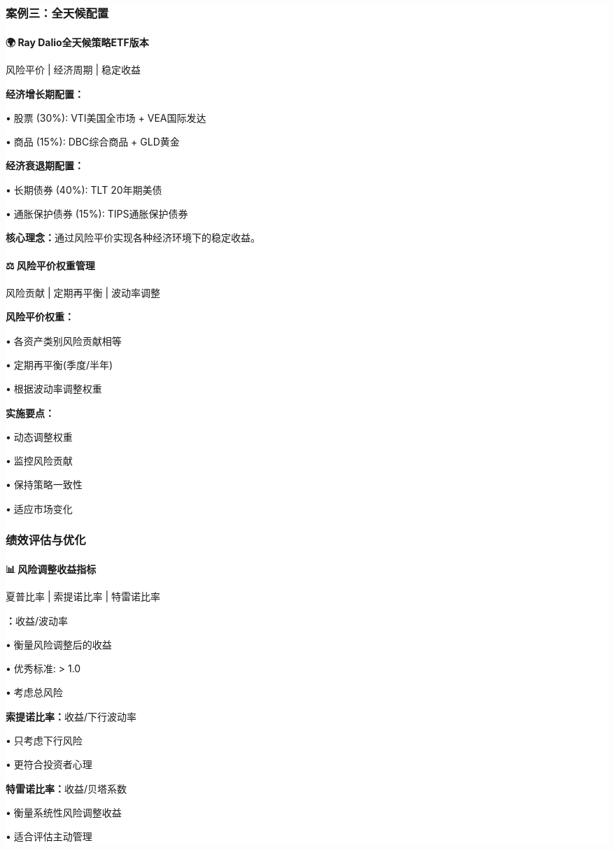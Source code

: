 ### 案例三：全天候配置

<div class="status-cards">
<div class="status-card blue">
<div class="status-header">
<h4>🌍 Ray Dalio全天候策略ETF版本</h4>
<div class="status-label">风险平价 | 经济周期 | 稳定收益</div>
</div>
<div class="status-content">
<div class="ray-dalio-all-weather">
<p><strong>经济增长期配置：</strong></p>
<p>• 股票 (30%): VTI美国全市场 + VEA国际发达</p>
<p>• 商品 (15%): DBC综合商品 + GLD黄金</p>
<p><strong>经济衰退期配置：</strong></p>
<p>• 长期债券 (40%): TLT 20年期美债</p>
<p>• 通胀保护债券 (15%): TIPS通胀保护债券</p>
<p><strong>核心理念：</strong>通过风险平价实现各种经济环境下的稳定收益。</p>
</div>
</div>
</div>

<div class="status-card green">
<div class="status-header">
<h4>⚖️ 风险平价权重管理</h4>
<div class="status-label">风险贡献 | 定期再平衡 | 波动率调整</div>
</div>
<div class="status-content">
<div class="risk-parity-weights">
<p><strong>风险平价权重：</strong></p>
<p>• 各资产类别风险贡献相等</p>
<p>• 定期再平衡(季度/半年)</p>
<p>• 根据波动率调整权重</p>
<p><strong>实施要点：</strong></p>
<p>• 动态调整权重</p>
<p>• 监控风险贡献</p>
<p>• 保持策略一致性</p>
<p>• 适应市场变化</p>
</div>
</div>
</div>
</div>

### 绩效评估与优化

<div class="status-cards">
<div class="status-card blue">
<div class="status-header">
<h4>📊 风险调整收益指标</h4>
<div class="status-label">夏普比率 | 索提诺比率 | 特雷诺比率</div>
</div>
<div class="status-content">
<div class="risk-adjusted-returns">
<p><strong><GlossaryTerm term="夏普比率" />：</strong>收益/波动率</p>
<p>• 衡量风险调整后的收益</p>
<p>• 优秀标准: > 1.0</p>
<p>• 考虑总风险</p>
<p><strong>索提诺比率：</strong>收益/下行波动率</p>
<p>• 只考虑下行风险</p>
<p>• 更符合投资者心理</p>
<p><strong>特雷诺比率：</strong>收益/贝塔系数</p>
<p>• 衡量系统性风险调整收益</p>
<p>• 适合评估主动管理</p>
</div>
</div>